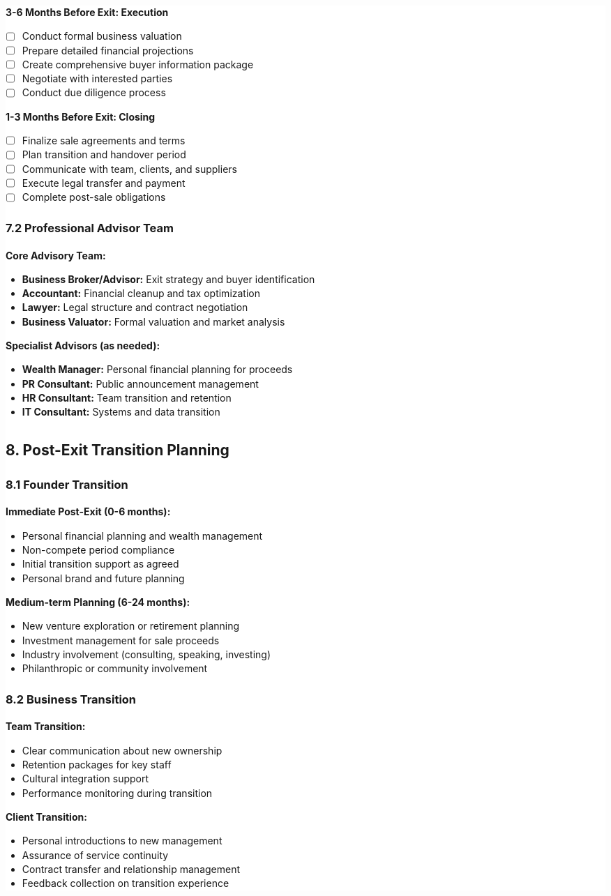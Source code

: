 **3-6 Months Before Exit: Execution**
- [ ] Conduct formal business valuation
- [ ] Prepare detailed financial projections
- [ ] Create comprehensive buyer information package
- [ ] Negotiate with interested parties
- [ ] Conduct due diligence process

**1-3 Months Before Exit: Closing**
- [ ] Finalize sale agreements and terms
- [ ] Plan transition and handover period
- [ ] Communicate with team, clients, and suppliers
- [ ] Execute legal transfer and payment
- [ ] Complete post-sale obligations

### **7.2 Professional Advisor Team**
**Core Advisory Team:**
- **Business Broker/Advisor:** Exit strategy and buyer identification
- **Accountant:** Financial cleanup and tax optimization
- **Lawyer:** Legal structure and contract negotiation
- **Business Valuator:** Formal valuation and market analysis

**Specialist Advisors (as needed):**
- **Wealth Manager:** Personal financial planning for proceeds
- **PR Consultant:** Public announcement management
- **HR Consultant:** Team transition and retention
- **IT Consultant:** Systems and data transition

## 8. Post-Exit Transition Planning

### **8.1 Founder Transition**
**Immediate Post-Exit (0-6 months):**
- Personal financial planning and wealth management
- Non-compete period compliance
- Initial transition support as agreed
- Personal brand and future planning

**Medium-term Planning (6-24 months):**
- New venture exploration or retirement planning
- Investment management for sale proceeds
- Industry involvement (consulting, speaking, investing)
- Philanthropic or community involvement

### **8.2 Business Transition**
**Team Transition:**
- Clear communication about new ownership
- Retention packages for key staff
- Cultural integration support
- Performance monitoring during transition

**Client Transition:**
- Personal introductions to new management
- Assurance of service continuity
- Contract transfer and relationship management
- Feedback collection on transition experience
